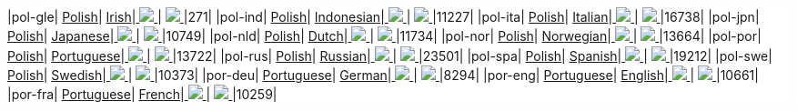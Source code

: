 |pol-gle| <a href="https://iso639-3.sil.org/code/pol">Polish</a>|  <a href="https://iso639-3.sil.org/code/gle">Irish</a>|<a href="https://kosh.uni-koeln.de/freedict/pol_gle/restful"> <img src="../../assets/images/swagger_logo.png" style="max-height: 20px; max-width: 20px;"/> </a>| <a href="https://kosh.uni-koeln.de/freedict/pol_gle/graphql"> <img src="../../assets/images/graphql_logo.svg" style="max-height: 20px; max-width: 20px;"/> </a>|271|
|pol-ind| <a href="https://iso639-3.sil.org/code/pol">Polish</a>|  <a href="https://iso639-3.sil.org/code/ind">Indonesian</a>|<a href="https://kosh.uni-koeln.de/freedict/pol_ind/restful"> <img src="../../assets/images/swagger_logo.png" style="max-height: 20px; max-width: 20px;"/> </a>| <a href="https://kosh.uni-koeln.de/freedict/pol_ind/graphql"> <img src="../../assets/images/graphql_logo.svg" style="max-height: 20px; max-width: 20px;"/> </a>|11227|
|pol-ita| <a href="https://iso639-3.sil.org/code/pol">Polish</a>|  <a href="https://iso639-3.sil.org/code/ita">Italian</a>|<a href="https://kosh.uni-koeln.de/freedict/pol_ita/restful"> <img src="../../assets/images/swagger_logo.png" style="max-height: 20px; max-width: 20px;"/> </a>| <a href="https://kosh.uni-koeln.de/freedict/pol_ita/graphql"> <img src="../../assets/images/graphql_logo.svg" style="max-height: 20px; max-width: 20px;"/> </a>|16738|
|pol-jpn| <a href="https://iso639-3.sil.org/code/pol">Polish</a>|  <a href="https://iso639-3.sil.org/code/jpn">Japanese</a>|<a href="https://kosh.uni-koeln.de/freedict/pol_jpn/restful"> <img src="../../assets/images/swagger_logo.png" style="max-height: 20px; max-width: 20px;"/> </a>| <a href="https://kosh.uni-koeln.de/freedict/pol_jpn/graphql"> <img src="../../assets/images/graphql_logo.svg" style="max-height: 20px; max-width: 20px;"/> </a>|10749|
|pol-nld| <a href="https://iso639-3.sil.org/code/pol">Polish</a>|  <a href="https://iso639-3.sil.org/code/nld">Dutch</a>|<a href="https://kosh.uni-koeln.de/freedict/pol_nld/restful"> <img src="../../assets/images/swagger_logo.png" style="max-height: 20px; max-width: 20px;"/> </a>| <a href="https://kosh.uni-koeln.de/freedict/pol_nld/graphql"> <img src="../../assets/images/graphql_logo.svg" style="max-height: 20px; max-width: 20px;"/> </a>|11734|
|pol-nor| <a href="https://iso639-3.sil.org/code/pol">Polish</a>|  <a href="https://iso639-3.sil.org/code/nor">Norwegian</a>|<a href="https://kosh.uni-koeln.de/freedict/pol_nor/restful"> <img src="../../assets/images/swagger_logo.png" style="max-height: 20px; max-width: 20px;"/> </a>| <a href="https://kosh.uni-koeln.de/freedict/pol_nor/graphql"> <img src="../../assets/images/graphql_logo.svg" style="max-height: 20px; max-width: 20px;"/> </a>|13664|
|pol-por| <a href="https://iso639-3.sil.org/code/pol">Polish</a>|  <a href="https://iso639-3.sil.org/code/por">Portuguese</a>|<a href="https://kosh.uni-koeln.de/freedict/pol_por/restful"> <img src="../../assets/images/swagger_logo.png" style="max-height: 20px; max-width: 20px;"/> </a>| <a href="https://kosh.uni-koeln.de/freedict/pol_por/graphql"> <img src="../../assets/images/graphql_logo.svg" style="max-height: 20px; max-width: 20px;"/> </a>|13722|
|pol-rus| <a href="https://iso639-3.sil.org/code/pol">Polish</a>|  <a href="https://iso639-3.sil.org/code/rus">Russian</a>|<a href="https://kosh.uni-koeln.de/freedict/pol_rus/restful"> <img src="../../assets/images/swagger_logo.png" style="max-height: 20px; max-width: 20px;"/> </a>| <a href="https://kosh.uni-koeln.de/freedict/pol_rus/graphql"> <img src="../../assets/images/graphql_logo.svg" style="max-height: 20px; max-width: 20px;"/> </a>|23501|
|pol-spa| <a href="https://iso639-3.sil.org/code/pol">Polish</a>|  <a href="https://iso639-3.sil.org/code/spa">Spanish</a>|<a href="https://kosh.uni-koeln.de/freedict/pol_spa/restful"> <img src="../../assets/images/swagger_logo.png" style="max-height: 20px; max-width: 20px;"/> </a>| <a href="https://kosh.uni-koeln.de/freedict/pol_spa/graphql"> <img src="../../assets/images/graphql_logo.svg" style="max-height: 20px; max-width: 20px;"/> </a>|19212|
|pol-swe| <a href="https://iso639-3.sil.org/code/pol">Polish</a>|  <a href="https://iso639-3.sil.org/code/swe">Swedish</a>|<a href="https://kosh.uni-koeln.de/freedict/pol_swe/restful"> <img src="../../assets/images/swagger_logo.png" style="max-height: 20px; max-width: 20px;"/> </a>| <a href="https://kosh.uni-koeln.de/freedict/pol_swe/graphql"> <img src="../../assets/images/graphql_logo.svg" style="max-height: 20px; max-width: 20px;"/> </a>|10373|
|por-deu| <a href="https://iso639-3.sil.org/code/por">Portuguese</a>|  <a href="https://iso639-3.sil.org/code/deu">German</a>|<a href="https://kosh.uni-koeln.de/freedict/por_deu/restful"> <img src="../../assets/images/swagger_logo.png" style="max-height: 20px; max-width: 20px;"/> </a>| <a href="https://kosh.uni-koeln.de/freedict/por_deu/graphql"> <img src="../../assets/images/graphql_logo.svg" style="max-height: 20px; max-width: 20px;"/> </a>|8294|
|por-eng| <a href="https://iso639-3.sil.org/code/por">Portuguese</a>|  <a href="https://iso639-3.sil.org/code/eng">English</a>|<a href="https://kosh.uni-koeln.de/freedict/por_eng/restful"> <img src="../../assets/images/swagger_logo.png" style="max-height: 20px; max-width: 20px;"/> </a>| <a href="https://kosh.uni-koeln.de/freedict/por_eng/graphql"> <img src="../../assets/images/graphql_logo.svg" style="max-height: 20px; max-width: 20px;"/> </a>|10661|
|por-fra| <a href="https://iso639-3.sil.org/code/por">Portuguese</a>|  <a href="https://iso639-3.sil.org/code/fra">French</a>|<a href="https://kosh.uni-koeln.de/freedict/por_fra/restful"> <img src="../../assets/images/swagger_logo.png" style="max-height: 20px; max-width: 20px;"/> </a>| <a href="https://kosh.uni-koeln.de/freedict/por_fra/graphql"> <img src="../../assets/images/graphql_logo.svg" style="max-height: 20px; max-width: 20px;"/> </a>|10259|